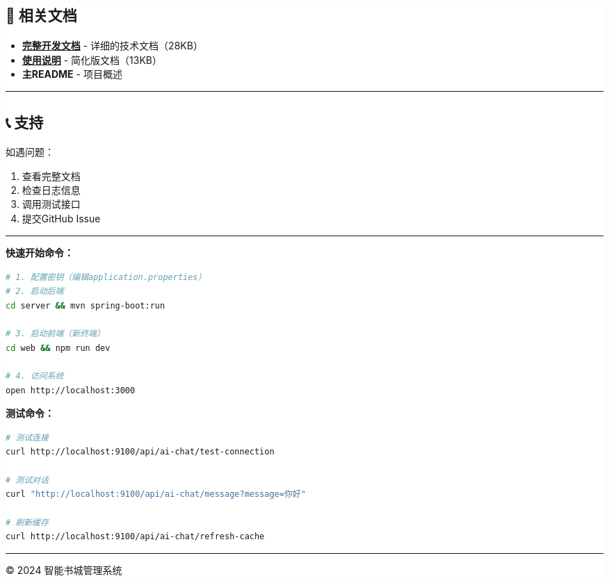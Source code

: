 
## 🔗 相关文档

- **[完整开发文档](./ai-customer-service-guide.md)** - 详细的技术文档（28KB）
- **[使用说明](./AI客服使用说明.md)** - 简化版文档（13KB）
- **主README** - 项目概述

---

## 📞 支持

如遇问题：
1. 查看完整文档
2. 检查日志信息
3. 调用测试接口
4. 提交GitHub Issue

---

**快速开始命令：**
```bash
# 1. 配置密钥（编辑application.properties）
# 2. 启动后端
cd server && mvn spring-boot:run

# 3. 启动前端（新终端）
cd web && npm run dev

# 4. 访问系统
open http://localhost:3000
```

**测试命令：**
```bash
# 测试连接
curl http://localhost:9100/api/ai-chat/test-connection

# 测试对话
curl "http://localhost:9100/api/ai-chat/message?message=你好"

# 刷新缓存
curl http://localhost:9100/api/ai-chat/refresh-cache
```

---

© 2024 智能书城管理系统

